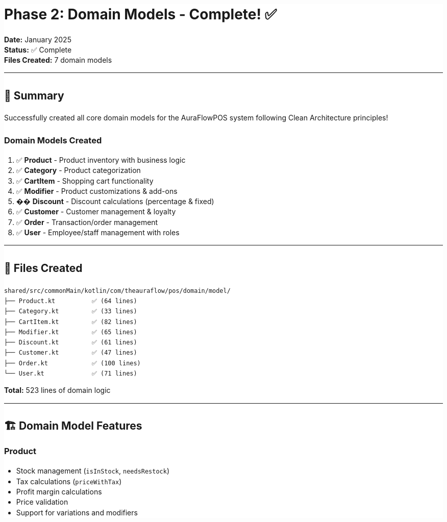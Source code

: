 # Phase 2: Domain Models - Complete! ✅

**Date:** January 2025  
**Status:** ✅ Complete  
**Files Created:** 7 domain models

---

## 🎉 Summary

Successfully created all core domain models for the AuraFlowPOS system following Clean Architecture
principles!

### Domain Models Created

1. ✅ **Product** - Product inventory with business logic
2. ✅ **Category** - Product categorization
3. ✅ **CartItem** - Shopping cart functionality
4. ✅ **Modifier** - Product customizations & add-ons
5. �� **Discount** - Discount calculations (percentage & fixed)
6. ✅ **Customer** - Customer management & loyalty
7. ✅ **Order** - Transaction/order management
8. ✅ **User** - Employee/staff management with roles

---

## 📁 Files Created

```
shared/src/commonMain/kotlin/com/theauraflow/pos/domain/model/
├── Product.kt          ✅ (64 lines)
├── Category.kt         ✅ (33 lines)
├── CartItem.kt         ✅ (82 lines)
├── Modifier.kt         ✅ (65 lines)
├── Discount.kt         ✅ (61 lines)
├── Customer.kt         ✅ (47 lines)
├── Order.kt            ✅ (100 lines)
└── User.kt             ✅ (71 lines)
```

**Total:** 523 lines of domain logic

---

## 🏗️ Domain Model Features

### Product

- Stock management (`isInStock`, `needsRestock`)
- Tax calculations (`priceWithTax`)
- Profit margin calculations
- Price validation
- Support for variations and modifiers
